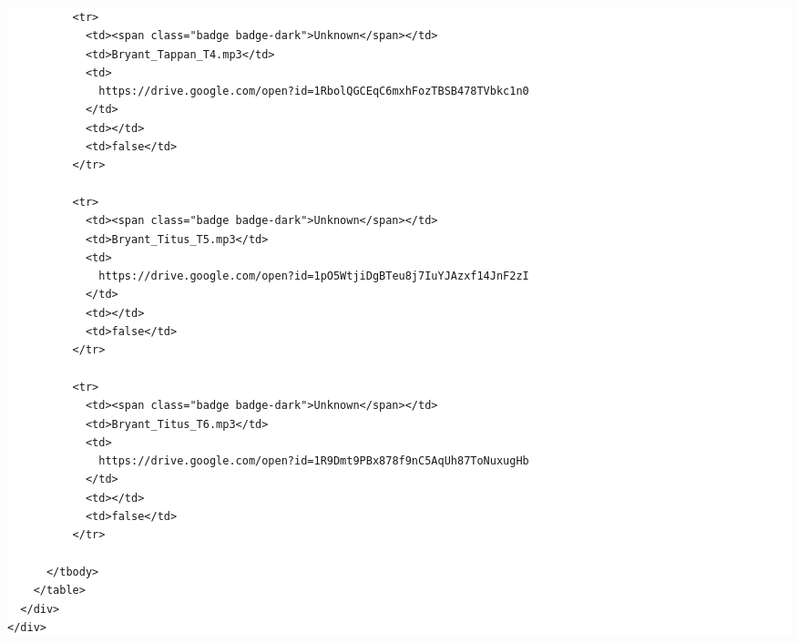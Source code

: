               <tr>
                <td><span class="badge badge-dark">Unknown</span></td>
                <td>Bryant_Tappan_T4.mp3</td>
                <td>
                  https://drive.google.com/open?id=1RbolQGCEqC6mxhFozTBSB478TVbkc1n0
                </td>
                <td></td>
                <td>false</td>
              </tr>

              <tr>
                <td><span class="badge badge-dark">Unknown</span></td>
                <td>Bryant_Titus_T5.mp3</td>
                <td>
                  https://drive.google.com/open?id=1pO5WtjiDgBTeu8j7IuYJAzxf14JnF2zI
                </td>
                <td></td>
                <td>false</td>
              </tr>

              <tr>
                <td><span class="badge badge-dark">Unknown</span></td>
                <td>Bryant_Titus_T6.mp3</td>
                <td>
                  https://drive.google.com/open?id=1R9Dmt9PBx878f9nC5AqUh87ToNuxugHb
                </td>
                <td></td>
                <td>false</td>
              </tr>

          </tbody>
        </table>
      </div>
    </div>
  </div>
</div>
